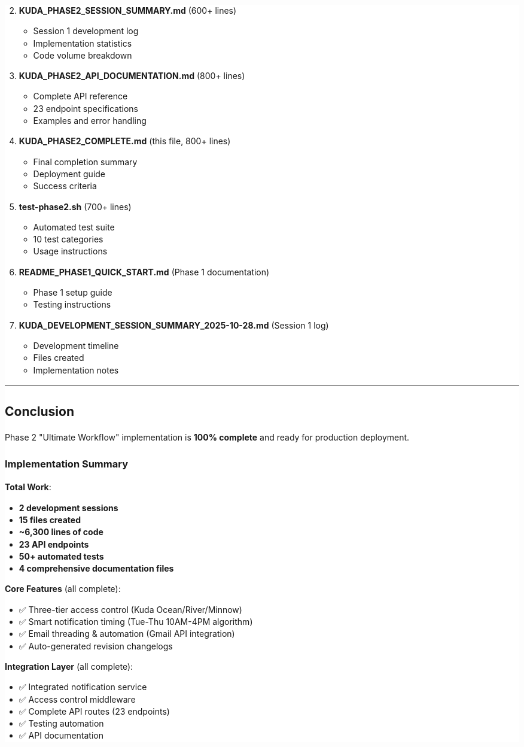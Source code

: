 2. **KUDA_PHASE2_SESSION_SUMMARY.md** (600+ lines)
   - Session 1 development log
   - Implementation statistics
   - Code volume breakdown

3. **KUDA_PHASE2_API_DOCUMENTATION.md** (800+ lines)
   - Complete API reference
   - 23 endpoint specifications
   - Examples and error handling

4. **KUDA_PHASE2_COMPLETE.md** (this file, 800+ lines)
   - Final completion summary
   - Deployment guide
   - Success criteria

5. **test-phase2.sh** (700+ lines)
   - Automated test suite
   - 10 test categories
   - Usage instructions

6. **README_PHASE1_QUICK_START.md** (Phase 1 documentation)
   - Phase 1 setup guide
   - Testing instructions

7. **KUDA_DEVELOPMENT_SESSION_SUMMARY_2025-10-28.md** (Session 1 log)
   - Development timeline
   - Files created
   - Implementation notes

---

## Conclusion

Phase 2 "Ultimate Workflow" implementation is **100% complete** and ready for production deployment.

### Implementation Summary

**Total Work**:
- **2 development sessions**
- **15 files created**
- **~6,300 lines of code**
- **23 API endpoints**
- **50+ automated tests**
- **4 comprehensive documentation files**

**Core Features** (all complete):
- ✅ Three-tier access control (Kuda Ocean/River/Minnow)
- ✅ Smart notification timing (Tue-Thu 10AM-4PM algorithm)
- ✅ Email threading & automation (Gmail API integration)
- ✅ Auto-generated revision changelogs

**Integration Layer** (all complete):
- ✅ Integrated notification service
- ✅ Access control middleware
- ✅ Complete API routes (23 endpoints)
- ✅ Testing automation
- ✅ API documentation
